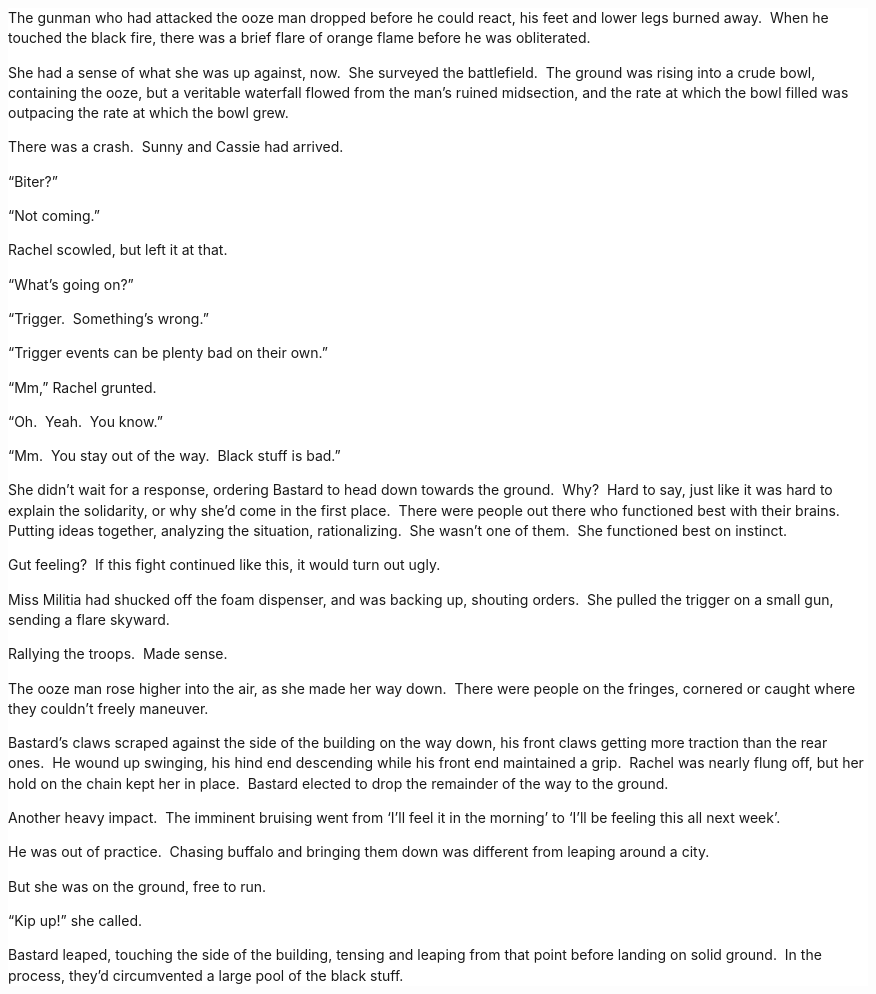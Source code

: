 The gunman who had attacked the ooze man dropped before he could react, his feet and lower legs burned away.  When he touched the black fire, there was a brief flare of orange flame before he was obliterated.

She had a sense of what she was up against, now.  She surveyed the battlefield.  The ground was rising into a crude bowl, containing the ooze, but a veritable waterfall flowed from the man’s ruined midsection, and the rate at which the bowl filled was outpacing the rate at which the bowl grew.

There was a crash.  Sunny and Cassie had arrived.

“Biter?”

“Not coming.”

Rachel scowled, but left it at that.

“What’s going on?”

“Trigger.  Something’s wrong.”

“Trigger events can be plenty bad on their own.”

“Mm,” Rachel grunted.

“Oh.  Yeah.  You know.”

“Mm.  You stay out of the way.  Black stuff is bad.”

She didn’t wait for a response, ordering Bastard to head down towards the ground.  Why?  Hard to say, just like it was hard to explain the solidarity, or why she’d come in the first place.  There were people out there who functioned best with their brains.  Putting ideas together, analyzing the situation, rationalizing.  She wasn’t one of them.  She functioned best on instinct.

Gut feeling?  If this fight continued like this, it would turn out ugly.

Miss Militia had shucked off the foam dispenser, and was backing up, shouting orders.  She pulled the trigger on a small gun, sending a flare skyward.

Rallying the troops.  Made sense.

The ooze man rose higher into the air, as she made her way down.  There were people on the fringes, cornered or caught where they couldn’t freely maneuver.

Bastard’s claws scraped against the side of the building on the way down, his front claws getting more traction than the rear ones.  He wound up swinging, his hind end descending while his front end maintained a grip.  Rachel was nearly flung off, but her hold on the chain kept her in place.  Bastard elected to drop the remainder of the way to the ground.

Another heavy impact.  The imminent bruising went from ‘I’ll feel it in the morning’ to ‘I’ll be feeling this all next week’.

He was out of practice.  Chasing buffalo and bringing them down was different from leaping around a city.

But she was on the ground, free to run.

“Kip up!” she called.

Bastard leaped, touching the side of the building, tensing and leaping from that point before landing on solid ground.  In the process, they’d circumvented a large pool of the black stuff.
